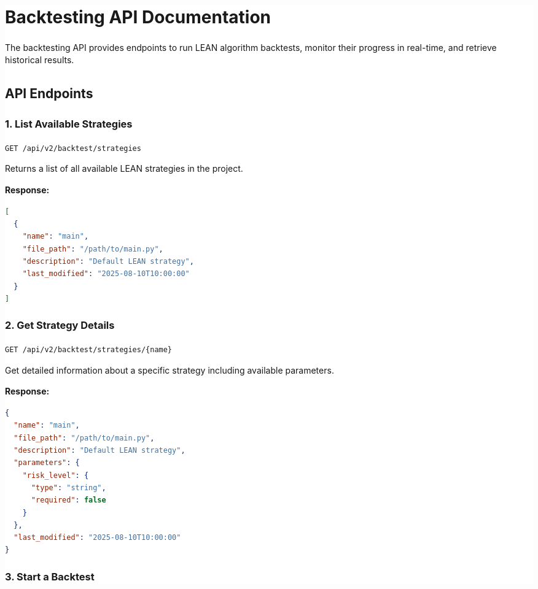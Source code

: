 # Backtesting API Documentation

The backtesting API provides endpoints to run LEAN algorithm backtests, monitor their progress in real-time, and retrieve historical results.

## API Endpoints

### 1. List Available Strategies

```
GET /api/v2/backtest/strategies
```

Returns a list of all available LEAN strategies in the project.

**Response:**
```json
[
  {
    "name": "main",
    "file_path": "/path/to/main.py",
    "description": "Default LEAN strategy",
    "last_modified": "2025-08-10T10:00:00"
  }
]
```

### 2. Get Strategy Details

```
GET /api/v2/backtest/strategies/{name}
```

Get detailed information about a specific strategy including available parameters.

**Response:**
```json
{
  "name": "main",
  "file_path": "/path/to/main.py",
  "description": "Default LEAN strategy",
  "parameters": {
    "risk_level": {
      "type": "string",
      "required": false
    }
  },
  "last_modified": "2025-08-10T10:00:00"
}
```

### 3. Start a Backtest
